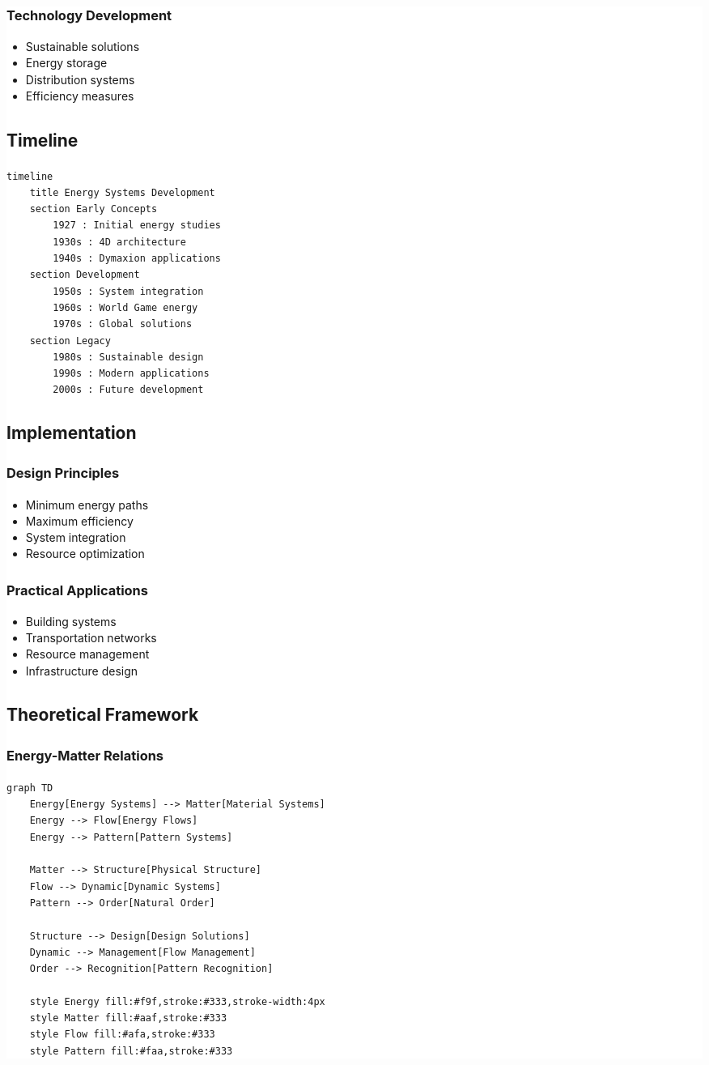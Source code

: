 ### Technology Development
- Sustainable solutions
- Energy storage
- Distribution systems
- Efficiency measures

## Timeline

```mermaid
timeline
    title Energy Systems Development
    section Early Concepts
        1927 : Initial energy studies
        1930s : 4D architecture
        1940s : Dymaxion applications
    section Development
        1950s : System integration
        1960s : World Game energy
        1970s : Global solutions
    section Legacy
        1980s : Sustainable design
        1990s : Modern applications
        2000s : Future development
```

## Implementation

### Design Principles
- Minimum energy paths
- Maximum efficiency
- System integration
- Resource optimization

### Practical Applications
- Building systems
- Transportation networks
- Resource management
- Infrastructure design

## Theoretical Framework

### Energy-Matter Relations
```mermaid
graph TD
    Energy[Energy Systems] --> Matter[Material Systems]
    Energy --> Flow[Energy Flows]
    Energy --> Pattern[Pattern Systems]
    
    Matter --> Structure[Physical Structure]
    Flow --> Dynamic[Dynamic Systems]
    Pattern --> Order[Natural Order]
    
    Structure --> Design[Design Solutions]
    Dynamic --> Management[Flow Management]
    Order --> Recognition[Pattern Recognition]
    
    style Energy fill:#f9f,stroke:#333,stroke-width:4px
    style Matter fill:#aaf,stroke:#333
    style Flow fill:#afa,stroke:#333
    style Pattern fill:#faa,stroke:#333
```
